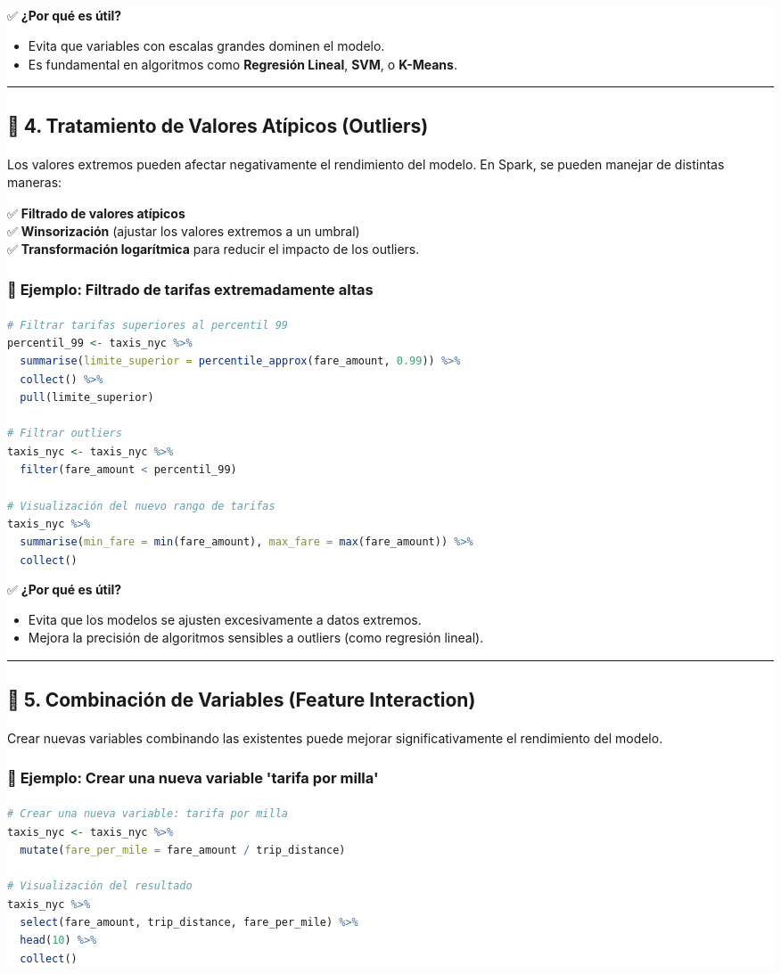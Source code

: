 ✅ **¿Por qué es útil?**  
- Evita que variables con escalas grandes dominen el modelo.  
- Es fundamental en algoritmos como **Regresión Lineal**, **SVM**, o **K-Means**.

---

## 📌 **4. Tratamiento de Valores Atípicos (Outliers)**
Los valores extremos pueden afectar negativamente el rendimiento del modelo. En Spark, se pueden manejar de distintas maneras:

✅ **Filtrado de valores atípicos**  
✅ **Winsorización** (ajustar los valores extremos a un umbral)  
✅ **Transformación logarítmica** para reducir el impacto de los outliers.

### 🔎 **Ejemplo: Filtrado de tarifas extremadamente altas**
```r
# Filtrar tarifas superiores al percentil 99
percentil_99 <- taxis_nyc %>%
  summarise(limite_superior = percentile_approx(fare_amount, 0.99)) %>%
  collect() %>%
  pull(limite_superior)

# Filtrar outliers
taxis_nyc <- taxis_nyc %>%
  filter(fare_amount < percentil_99)

# Visualización del nuevo rango de tarifas
taxis_nyc %>%
  summarise(min_fare = min(fare_amount), max_fare = max(fare_amount)) %>%
  collect()
```

✅ **¿Por qué es útil?**  
- Evita que los modelos se ajusten excesivamente a datos extremos.  
- Mejora la precisión de algoritmos sensibles a outliers (como regresión lineal).

---

## 📌 **5. Combinación de Variables (Feature Interaction)**
Crear nuevas variables combinando las existentes puede mejorar significativamente el rendimiento del modelo.

### 🔎 **Ejemplo: Crear una nueva variable 'tarifa por milla'**
```r
# Crear una nueva variable: tarifa por milla
taxis_nyc <- taxis_nyc %>%
  mutate(fare_per_mile = fare_amount / trip_distance)

# Visualización del resultado
taxis_nyc %>%
  select(fare_amount, trip_distance, fare_per_mile) %>%
  head(10) %>%
  collect()
```
